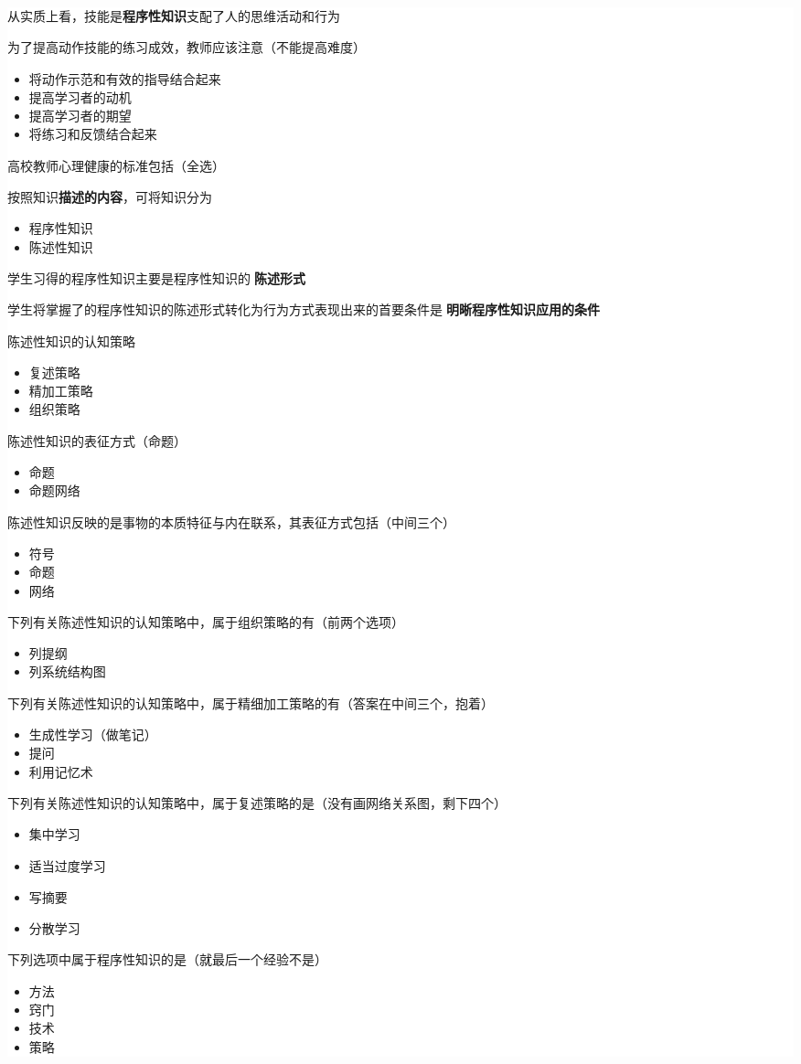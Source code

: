 从实质上看，技能是**程序性知识**支配了人的思维活动和行为

为了提高动作技能的练习成效，教师应该注意（不能提高难度）

- 将动作示范和有效的指导结合起来
- 提高学习者的动机
- 提高学习者的期望
- 将练习和反馈结合起来

高校教师心理健康的标准包括（全选）

按照知识**描述的内容**，可将知识分为  

- 程序性知识
- 陈述性知识

学生习得的程序性知识主要是程序性知识的   **陈述形式**

学生将掌握了的程序性知识的陈述形式转化为行为方式表现出来的首要条件是   **明晰程序性知识应用的条件**

陈述性知识的认知策略

- 复述策略
- 精加工策略
- 组织策略

陈述性知识的表征方式（命题）

- 命题
- 命题网络

陈述性知识反映的是事物的本质特征与内在联系，其表征方式包括（中间三个）

- 符号
- 命题
- 网络

下列有关陈述性知识的认知策略中，属于组织策略的有（前两个选项）

- 列提纲
- 列系统结构图

下列有关陈述性知识的认知策略中，属于精细加工策略的有（答案在中间三个，抱着）

- 生成性学习（做笔记）
- 提问
- 利用记忆术

下列有关陈述性知识的认知策略中，属于复述策略的是（没有画网络关系图，剩下四个）

- 集中学习

- 适当过度学习

- 写摘要

- 分散学习

下列选项中属于程序性知识的是（就最后一个经验不是）

- 方法
- 窍门
- 技术
- 策略
